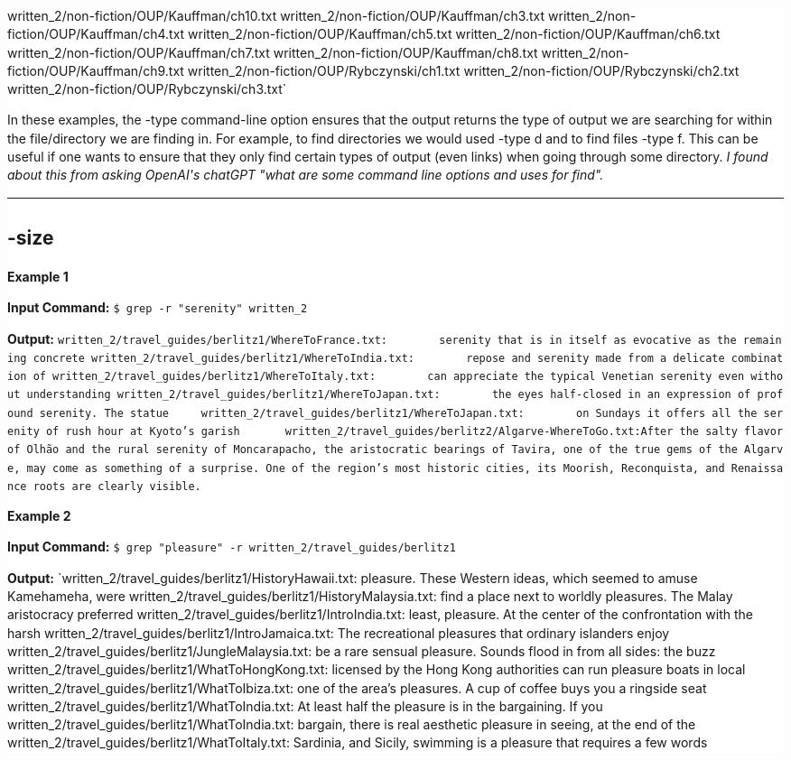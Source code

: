 written_2/non-fiction/OUP/Kauffman/ch10.txt
written_2/non-fiction/OUP/Kauffman/ch3.txt
written_2/non-fiction/OUP/Kauffman/ch4.txt
written_2/non-fiction/OUP/Kauffman/ch5.txt
written_2/non-fiction/OUP/Kauffman/ch6.txt
written_2/non-fiction/OUP/Kauffman/ch7.txt
written_2/non-fiction/OUP/Kauffman/ch8.txt
written_2/non-fiction/OUP/Kauffman/ch9.txt
written_2/non-fiction/OUP/Rybczynski/ch1.txt
written_2/non-fiction/OUP/Rybczynski/ch2.txt
written_2/non-fiction/OUP/Rybczynski/ch3.txt`

In these examples, the -type command-line option ensures that the output returns the type of output we are searching for within the file/directory we are finding in. For example, to find directories we would used -type d and to find files -type f.
This can be useful if one wants to ensure that they only find certain types of output (even links) when going through some directory.
*I found about this from asking OpenAI's chatGPT "what are some command line options and uses for find".*
***
## -size


**Example 1**

**Input Command:** `$ grep -r "serenity" written_2`

**Output:** `written_2/travel_guides/berlitz1/WhereToFrance.txt:        serenity that is in itself as evocative as the remaining concrete
written_2/travel_guides/berlitz1/WhereToIndia.txt:        repose and serenity made from a delicate combination of
written_2/travel_guides/berlitz1/WhereToItaly.txt:        can appreciate the typical Venetian serenity even without understanding
written_2/travel_guides/berlitz1/WhereToJapan.txt:        the eyes half-closed in an expression of profound serenity. The statue    
written_2/travel_guides/berlitz1/WhereToJapan.txt:        on Sundays it offers all the serenity of rush hour at Kyoto’s garish      
written_2/travel_guides/berlitz2/Algarve-WhereToGo.txt:After the salty flavor of Olhão and the rural serenity of Moncarapacho, the aristocratic bearings of Tavira, one of the true gems of the Algarve, may come as something of a surprise. One of the region’s most historic cities, its Moorish, Reconquista, and Renaissance roots are clearly visible.`

**Example 2**

**Input Command:** `$ grep "pleasure" -r written_2/travel_guides/berlitz1`

**Output:** `written_2/travel_guides/berlitz1/HistoryHawaii.txt:        pleasure. These Western ideas, which seemed to amuse Kamehameha, were
written_2/travel_guides/berlitz1/HistoryMalaysia.txt:        find a place next to worldly pleasures. The Malay aristocracy preferred
written_2/travel_guides/berlitz1/IntroIndia.txt:        least, pleasure. At the center of the confrontation with the harsh
written_2/travel_guides/berlitz1/IntroJamaica.txt:        The recreational pleasures that ordinary islanders enjoy
written_2/travel_guides/berlitz1/JungleMalaysia.txt:        be a rare sensual pleasure. Sounds flood in from all sides: the buzz    
written_2/travel_guides/berlitz1/WhatToHongKong.txt:        licensed by the Hong Kong authorities can run pleasure boats in local
written_2/travel_guides/berlitz1/WhatToIbiza.txt:        one of the area’s pleasures. A cup of coffee buys you a ringside seat      
written_2/travel_guides/berlitz1/WhatToIndia.txt:        At least half the pleasure is in the bargaining. If you
written_2/travel_guides/berlitz1/WhatToIndia.txt:        bargain, there is real aesthetic pleasure in seeing, at the end of the     
written_2/travel_guides/berlitz1/WhatToItaly.txt:        Sardinia, and Sicily, swimming is a pleasure that requires a few words     